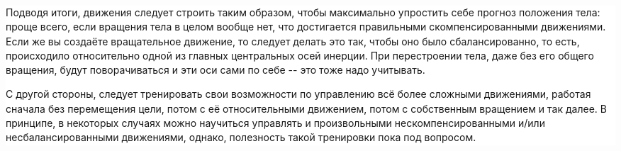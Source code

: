 
Подводя итоги, движения следует строить таким образом, чтобы максимально упростить себе прогноз положения тела: проще всего, если вращения тела в целом вообще нет, что достигается правильными скомпенсированными движениями. Если же вы создаёте вращательное движение, то следует делать это так, чтобы оно было сбалансированно, то есть, происходило относительно одной из главных центральных осей инерции. При перестроении тела, даже без его общего вращения, будут поворачиваться и эти оси сами по себе -- это тоже надо учитывать.

С другой стороны, следует тренировать свои возможности по управлению всё более сложными движениями, работая сначала без перемещения цели, потом с её относительными движением, потом с собственным вращением и так далее. В принципе, в некоторых случаях можно научиться управлять и произвольными нескомпенсированными и/или несбалансированными движениями, однако, полезность такой тренировки пока под вопросом.
